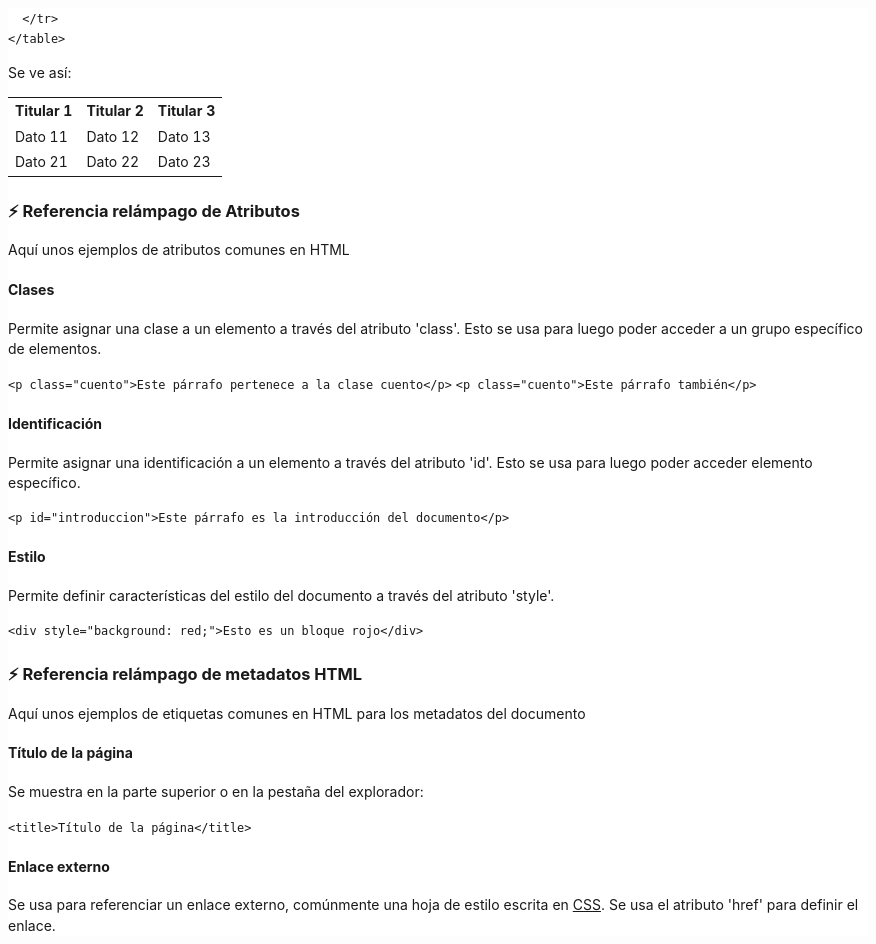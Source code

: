 ```
  </tr>
</table>
```
Se ve así:

<table>
  <tr>
    <th>Titular 1</th>
    <th>Titular 2</th>
    <th>Titular 3</th>
  </tr>
  <tr>
    <td>Dato 11</td>
    <td>Dato 12</td>
    <td>Dato 13</td>
  </tr>
  <tr>
    <td>Dato 21</td>
    <td>Dato 22</td>
    <td>Dato 23</td>
  </tr>
</table>

### :zap: Referencia relámpago de Atributos
Aquí unos ejemplos de atributos comunes en HTML

#### Clases
Permite asignar una clase a un elemento a través del atributo 'class'. Esto se usa para luego poder acceder a un grupo específico de elementos.

`<p class="cuento">Este párrafo pertenece a la clase cuento</p>`
`<p class="cuento">Este párrafo también</p>`

#### Identificación
Permite asignar una identificación a un elemento a través del atributo 'id'. Esto se usa para luego poder acceder elemento específico.

`<p id="introduccion">Este párrafo es la introducción del documento</p>`

#### Estilo
Permite definir características del estilo del documento a través del atributo 'style'.

`<div style="background: red;">Esto es un bloque rojo</div>`

### :zap: Referencia relámpago de metadatos HTML
Aquí unos ejemplos de etiquetas comunes en HTML para los metadatos del documento

#### Título de la página
Se muestra en la parte superior o en la pestaña del explorador:

`<title>Título de la página</title>`

#### Enlace externo
Se usa para referenciar un enlace externo, comúnmente una hoja de estilo escrita en [CSS](https://github.com/srsergiorodriguez/relampagos/blob/master/docs/css.md). Se usa el atributo 'href' para definir el enlace.
